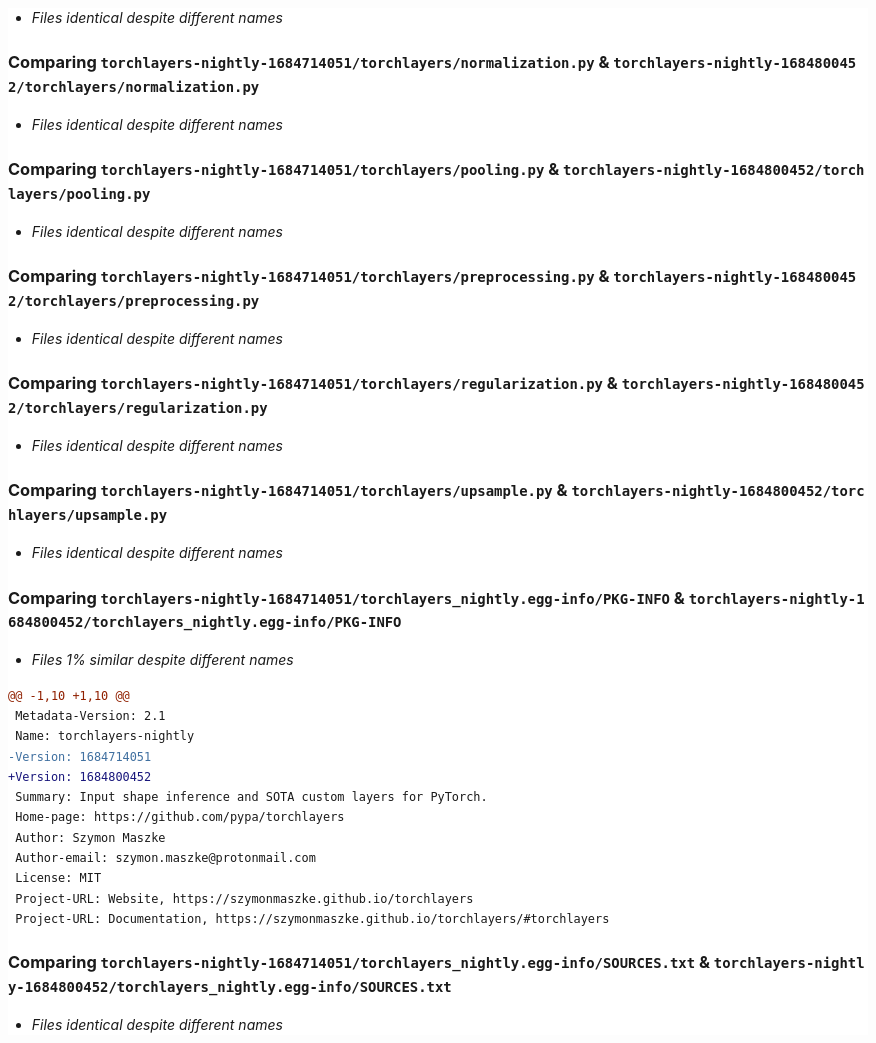  * *Files identical despite different names*

### Comparing `torchlayers-nightly-1684714051/torchlayers/normalization.py` & `torchlayers-nightly-1684800452/torchlayers/normalization.py`

 * *Files identical despite different names*

### Comparing `torchlayers-nightly-1684714051/torchlayers/pooling.py` & `torchlayers-nightly-1684800452/torchlayers/pooling.py`

 * *Files identical despite different names*

### Comparing `torchlayers-nightly-1684714051/torchlayers/preprocessing.py` & `torchlayers-nightly-1684800452/torchlayers/preprocessing.py`

 * *Files identical despite different names*

### Comparing `torchlayers-nightly-1684714051/torchlayers/regularization.py` & `torchlayers-nightly-1684800452/torchlayers/regularization.py`

 * *Files identical despite different names*

### Comparing `torchlayers-nightly-1684714051/torchlayers/upsample.py` & `torchlayers-nightly-1684800452/torchlayers/upsample.py`

 * *Files identical despite different names*

### Comparing `torchlayers-nightly-1684714051/torchlayers_nightly.egg-info/PKG-INFO` & `torchlayers-nightly-1684800452/torchlayers_nightly.egg-info/PKG-INFO`

 * *Files 1% similar despite different names*

```diff
@@ -1,10 +1,10 @@
 Metadata-Version: 2.1
 Name: torchlayers-nightly
-Version: 1684714051
+Version: 1684800452
 Summary: Input shape inference and SOTA custom layers for PyTorch.
 Home-page: https://github.com/pypa/torchlayers
 Author: Szymon Maszke
 Author-email: szymon.maszke@protonmail.com
 License: MIT
 Project-URL: Website, https://szymonmaszke.github.io/torchlayers
 Project-URL: Documentation, https://szymonmaszke.github.io/torchlayers/#torchlayers
```

### Comparing `torchlayers-nightly-1684714051/torchlayers_nightly.egg-info/SOURCES.txt` & `torchlayers-nightly-1684800452/torchlayers_nightly.egg-info/SOURCES.txt`

 * *Files identical despite different names*

